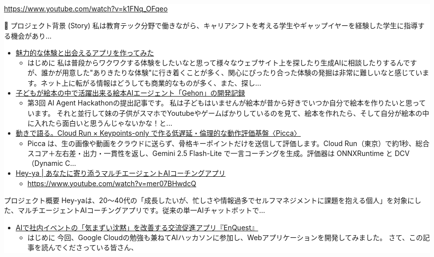 https://www.youtube.com/watch?v=k1FNq_OFqeo

 📖 プロジェクト背景 (Story)
私は教育テック分野で働きながら、キャリアシフトを考える学生やギャップイヤーを経験した学生に指導する機会があり...
- [魅力的な体験と出会えるアプリを作ってみた](https://zenn.dev/bellvine/articles/5b5d3872d33496)
  - はじめに
私は普段からワクワクする体験をしたいなと思って様々なウェブサイト上を探したり生成AIに相談したりするんですが、誰かが用意した"ありきたりな体験"に行き着くことが多く、関心にぴったり合った体験の発掘は非常に難しいなと感じています。ネット上に転がる情報はどうしても商業的なものが多く、また、探し...
- [子どもが絵本の中で活躍出来る絵本AIエージェント「Gehon」の開発記録](https://zenn.dev/yukilab/articles/e9b16e0cf5a41c)
  - 第3回 AI Agent Hackathonの提出記事です。
私は子どもはいませんが絵本が昔から好きでいつか自分で絵本を作りたいと思っています。
それと並行して妹の子供がスマホでYoutubeやゲームばかりしているのを見て、絵本を作れたら、そして自分が絵本の中に入れたら面白いと思うんじゃないかな！と...
- [動きで語る。Cloud Run × Keypoints-only で作る低遅延・倫理的な動作評価基盤〈Picca〉](https://zenn.dev/udonburo/articles/e606e6cd895aad)
  - Picca は、生の画像や動画をクラウドに送らず、骨格キーポイントだけを送信して評価します。Cloud Run（東京）で約1秒、総合スコア＋左右差・出力・一貫性を返し、Gemini 2.5 Flash-Lite で一言コーチングを生成。評価器は ONNXRuntime と DCV（Dynamic C...
- [Hey-ya | あなたに寄り添うマルチエージェントAIコーチングアプリ](https://zenn.dev/ynishino/articles/2f46fa718bcaa7)
  - https://www.youtube.com/watch?v=mer07BHwdcQ

 プロジェクト概要
Hey-yaは、20〜40代の「成長したいが、忙しさや情報過多でセルフマネジメントに課題を抱える個人」を対象にした、マルチエージェントAIコーチングアプリです。従来の単一AIチャットボットで...
- [AIで社内イベントの「気まずい沈黙」を改善する交流促進アプリ『EnQuest』](https://zenn.dev/7subasa/articles/c18676695eebbc)
  - はじめに
今回、Google Cloudの勉強も兼ねてAIハッカソンに参加し、Webアプリケーションを開発してみました。
さて、この記事を読んでくださっている皆さん、
